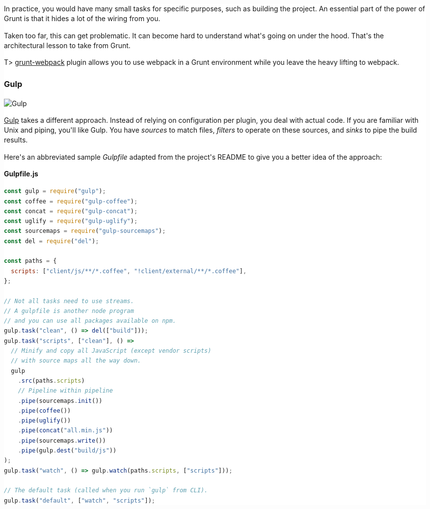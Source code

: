 In practice, you would have many small tasks for specific purposes, such as building the project. An essential part of the power of Grunt is that it hides a lot of the wiring from you.

Taken too far, this can get problematic. It can become hard to understand what's going on under the hood. That's the architectural lesson to take from Grunt.

T> [grunt-webpack](https://www.npmjs.com/package/grunt-webpack) plugin allows you to use webpack in a Grunt environment while you leave the heavy lifting to webpack.

### Gulp

![Gulp](images/gulp.png)

[Gulp](http://gulpjs.com/) takes a different approach. Instead of relying on configuration per plugin, you deal with actual code. If you are familiar with Unix and piping, you'll like Gulp. You have *sources* to match files, *filters* to operate on these sources, and *sinks* to pipe the build results.

Here's an abbreviated sample *Gulpfile* adapted from the project's README to give you a better idea of the approach:

**Gulpfile.js**

```javascript
const gulp = require("gulp");
const coffee = require("gulp-coffee");
const concat = require("gulp-concat");
const uglify = require("gulp-uglify");
const sourcemaps = require("gulp-sourcemaps");
const del = require("del");

const paths = {
  scripts: ["client/js/**/*.coffee", "!client/external/**/*.coffee"],
};

// Not all tasks need to use streams.
// A gulpfile is another node program
// and you can use all packages available on npm.
gulp.task("clean", () => del(["build"]));
gulp.task("scripts", ["clean"], () =>
  // Minify and copy all JavaScript (except vendor scripts)
  // with source maps all the way down.
  gulp
    .src(paths.scripts)
    // Pipeline within pipeline
    .pipe(sourcemaps.init())
    .pipe(coffee())
    .pipe(uglify())
    .pipe(concat("all.min.js"))
    .pipe(sourcemaps.write())
    .pipe(gulp.dest("build/js"))
);
gulp.task("watch", () => gulp.watch(paths.scripts, ["scripts"]));

// The default task (called when you run `gulp` from CLI).
gulp.task("default", ["watch", "scripts"]);
```
